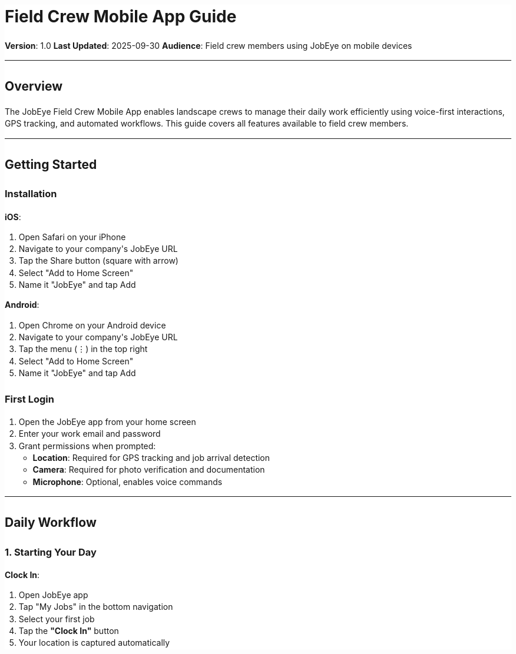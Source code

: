 # Field Crew Mobile App Guide

**Version**: 1.0
**Last Updated**: 2025-09-30
**Audience**: Field crew members using JobEye on mobile devices

---

## Overview

The JobEye Field Crew Mobile App enables landscape crews to manage their daily work efficiently using voice-first interactions, GPS tracking, and automated workflows. This guide covers all features available to field crew members.

---

## Getting Started

### Installation

**iOS**:
1. Open Safari on your iPhone
2. Navigate to your company's JobEye URL
3. Tap the Share button (square with arrow)
4. Select "Add to Home Screen"
5. Name it "JobEye" and tap Add

**Android**:
1. Open Chrome on your Android device
2. Navigate to your company's JobEye URL
3. Tap the menu (⋮) in the top right
4. Select "Add to Home Screen"
5. Name it "JobEye" and tap Add

### First Login

1. Open the JobEye app from your home screen
2. Enter your work email and password
3. Grant permissions when prompted:
   - **Location**: Required for GPS tracking and job arrival detection
   - **Camera**: Required for photo verification and documentation
   - **Microphone**: Optional, enables voice commands

---

## Daily Workflow

### 1. Starting Your Day

**Clock In**:
1. Open JobEye app
2. Tap "My Jobs" in the bottom navigation
3. Select your first job
4. Tap the **"Clock In"** button
5. Your location is captured automatically
